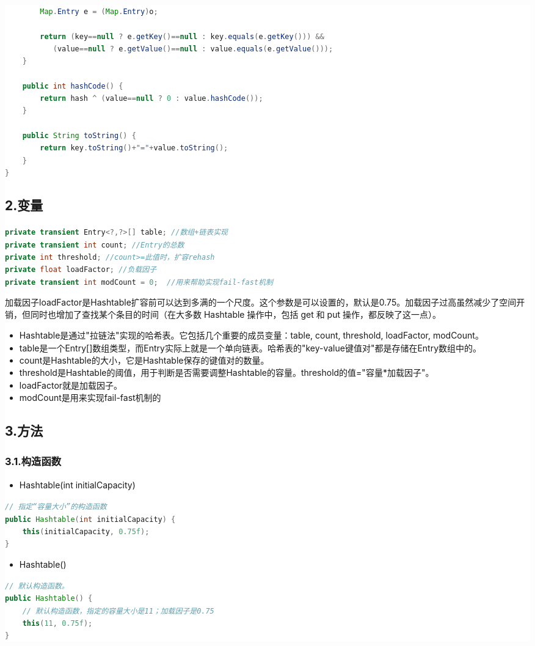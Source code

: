 ```java
        Map.Entry e = (Map.Entry)o;

        return (key==null ? e.getKey()==null : key.equals(e.getKey())) &&
           (value==null ? e.getValue()==null : value.equals(e.getValue()));
    }

    public int hashCode() {
        return hash ^ (value==null ? 0 : value.hashCode());
    }

    public String toString() {
        return key.toString()+"="+value.toString();
    }
}
```

## 2.变量

```java
private transient Entry<?,?>[] table; //数组+链表实现
private transient int count; //Entry的总数
private int threshold; //count>=此值时，扩容rehash
private float loadFactor; //负载因子
private transient int modCount = 0;  //用来帮助实现fail-fast机制
```

加载因子loadFactor是Hashtable扩容前可以达到多满的一个尺度。这个参数是可以设置的，默认是0.75。加载因子过高虽然减少了空间开销，但同时也增加了查找某个条目的时间（在大多数 Hashtable 操作中，包括 get 和 put 操作，都反映了这一点）。

* Hashtable是通过"拉链法"实现的哈希表。它包括几个重要的成员变量：table, count, threshold, loadFactor, modCount。
* table是一个Entry[]数组类型，而Entry实际上就是一个单向链表。哈希表的"key-value键值对"都是存储在Entry数组中的。 
* count是Hashtable的大小，它是Hashtable保存的键值对的数量。 
* threshold是Hashtable的阈值，用于判断是否需要调整Hashtable的容量。threshold的值="容量*加载因子"。
* loadFactor就是加载因子。 
* modCount是用来实现fail-fast机制的

## 3.方法

### 3.1.构造函数

* Hashtable(int initialCapacity)

```java
// 指定“容量大小”的构造函数
public Hashtable(int initialCapacity) {
    this(initialCapacity, 0.75f);
}
```


*  Hashtable()

```java
// 默认构造函数。
public Hashtable() {
    // 默认构造函数，指定的容量大小是11；加载因子是0.75
    this(11, 0.75f);
}
```
